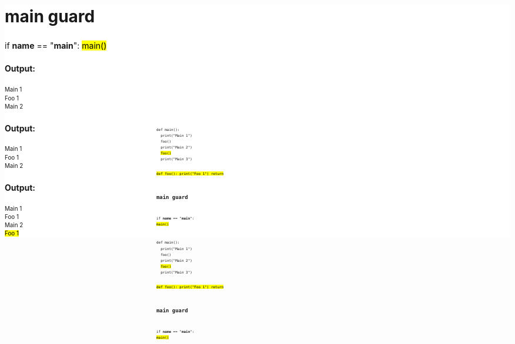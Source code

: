 # main guard
if __name__ == "__main__":
  <mark>main()</mark>
</code></pre>
  </div>
  <div style="width: 30%">
    <h4>Output:</h4>
    <p style="font-size: .7em">Main 1<br>Foo 1<br>Main 2</p>
  </div>
</section>


<section>
  <div style="float: right; width: 70%">
    <pre class="stretch" style="font-size: .5em"><code class="python">def main():
  print("Main 1")
  foo()
  print("Main 2")
  <mark>foo()</mark>
  print("Main 3")

<mark>def foo():
  print("Foo 1")
  return</mark>

# main guard
if __name__ == "__main__":
  <mark>main()</mark>
</code></pre>
  </div>
  <div style="width: 30%">
    <h4>Output:</h4>
    <p style="font-size: .7em">Main 1<br>Foo 1<br>Main 2</p>
  </div>
</section>


<section>
  <div style="float: right; width: 70%">
    <pre class="stretch" style="font-size: .5em"><code class="python">def main():
  print("Main 1")
  foo()
  print("Main 2")
  <mark>foo()</mark>
  print("Main 3")

<mark>def foo():
  print("Foo 1")
  return</mark>

# main guard
if __name__ == "__main__":
  <mark>main()</mark>
</code></pre>
  </div>
  <div style="width: 30%">
    <h4>Output:</h4>
    <p style="font-size: .7em">Main 1<br>Foo 1<br>Main 2<br><mark>Foo 1</mark></p>
  </div>
</section>
